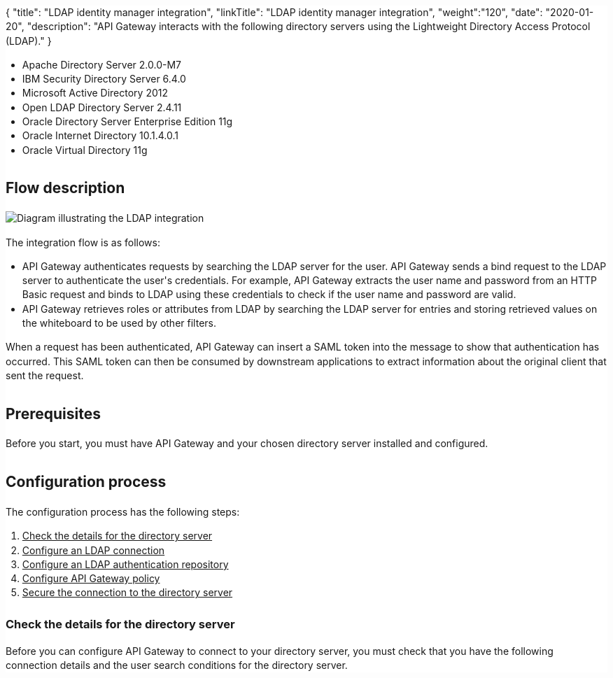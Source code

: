 {
"title": "LDAP identity manager integration",
"linkTitle": "LDAP identity manager integration",
"weight":"120",
"date": "2020-01-20",
"description": "API Gateway interacts with the following directory servers using the Lightweight Directory Access Protocol (LDAP)."
}

* Apache Directory Server 2.0.0-M7
* IBM Security Directory Server 6.4.0
* Microsoft Active Directory 2012
* Open LDAP Directory Server 2.4.11
* Oracle Directory Server Enterprise Edition 11g
* Oracle Internet Directory 10.1.4.0.1
* Oracle Virtual Directory 11g

## Flow description

![Diagram illustrating the LDAP integration](/Images/IntegrationGuides/auth_auth/ldap_integration.png)

The integration flow is as follows:

* API Gateway authenticates requests by searching the LDAP server for the user. API Gateway sends a bind request to the LDAP server to authenticate the user's credentials. For example, API Gateway extracts the user name and password from an HTTP Basic request and binds to LDAP using these credentials to check if the user name and password are valid.
* API Gateway retrieves roles or attributes from LDAP by searching the LDAP server for entries and storing retrieved values on the whiteboard to be used by other filters.

When a request has been authenticated, API Gateway can insert a SAML token into the message to show that authentication has occurred. This SAML token can then be consumed by downstream applications to extract information about the original client that sent the request.

## Prerequisites

Before you start, you must have API Gateway and your chosen directory server installed and configured.

## Configuration process

The configuration process has the following steps:

1. [Check the details for the directory server](#check-the-details-for-the-directory-server)
2. [Configure an LDAP connection](#configure-an-ldap-connection)
3. [Configure an LDAP authentication repository](#configure-an-ldap-authentication-repository)
4. [Configure API Gateway policy](#configure-api-gateway-policy)
5. [Secure the connection to the directory server](#secure-the-connection-to-the-directory-server)

### Check the details for the directory server

Before you can configure API Gateway to connect to your directory server, you must check that you have the following connection details and the user search conditions for the directory server.
